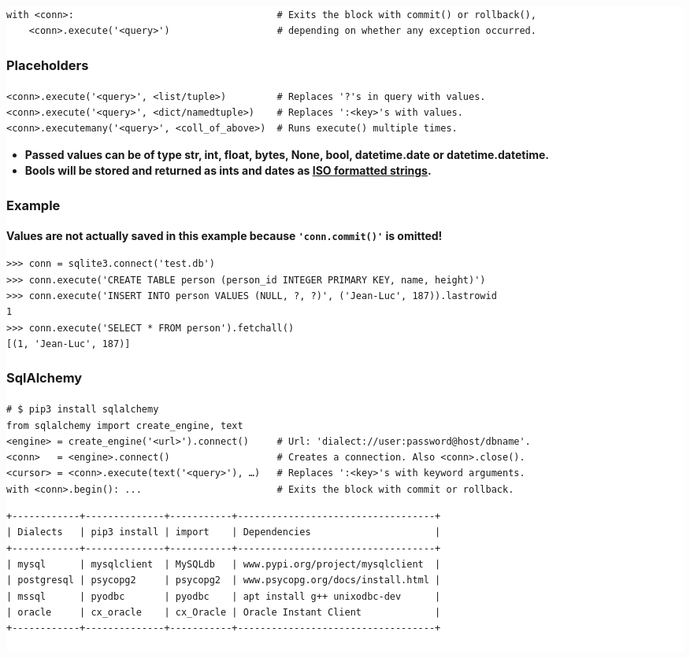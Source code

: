 ```
with <conn>:                                    # Exits the block with commit() or rollback(),
    <conn>.execute('<query>')                   # depending on whether any exception occurred.

```
  
  
### [](#placeholders)Placeholders

```
<conn>.execute('<query>', <list/tuple>)         # Replaces '?'s in query with values.
<conn>.execute('<query>', <dict/namedtuple>)    # Replaces ':<key>'s with values.
<conn>.executemany('<query>', <coll_of_above>)  # Runs execute() multiple times.

```

*   **Passed values can be of type str, int, float, bytes, None, bool, datetime.date or datetime.datetime.**
*   **Bools will be stored and returned as ints and dates as [ISO formatted strings](#encode).**
  
  
### [](#example)Example

**Values are not actually saved in this example because `'conn.commit()'` is omitted!**

```
>>> conn = sqlite3.connect('test.db')
>>> conn.execute('CREATE TABLE person (person_id INTEGER PRIMARY KEY, name, height)')
>>> conn.execute('INSERT INTO person VALUES (NULL, ?, ?)', ('Jean-Luc', 187)).lastrowid
1
>>> conn.execute('SELECT * FROM person').fetchall()
[(1, 'Jean-Luc', 187)]

```
  
  
### [](#sqlalchemy)SqlAlchemy

```
# $ pip3 install sqlalchemy
from sqlalchemy import create_engine, text
<engine> = create_engine('<url>').connect()     # Url: 'dialect://user:password@host/dbname'.
<conn>   = <engine>.connect()                   # Creates a connection. Also <conn>.close().
<cursor> = <conn>.execute(text('<query>'), …)   # Replaces ':<key>'s with keyword arguments.
with <conn>.begin(): ...                        # Exits the block with commit or rollback.

```

```
+------------+--------------+-----------+-----------------------------------+
| Dialects   | pip3 install | import    | Dependencies                      |
+------------+--------------+-----------+-----------------------------------+
| mysql      | mysqlclient  | MySQLdb   | www.pypi.org/project/mysqlclient  |
| postgresql | psycopg2     | psycopg2  | www.psycopg.org/docs/install.html |
| mssql      | pyodbc       | pyodbc    | apt install g++ unixodbc-dev      |
| oracle     | cx_oracle    | cx_Oracle | Oracle Instant Client             |
+------------+--------------+-----------+-----------------------------------+


```
  